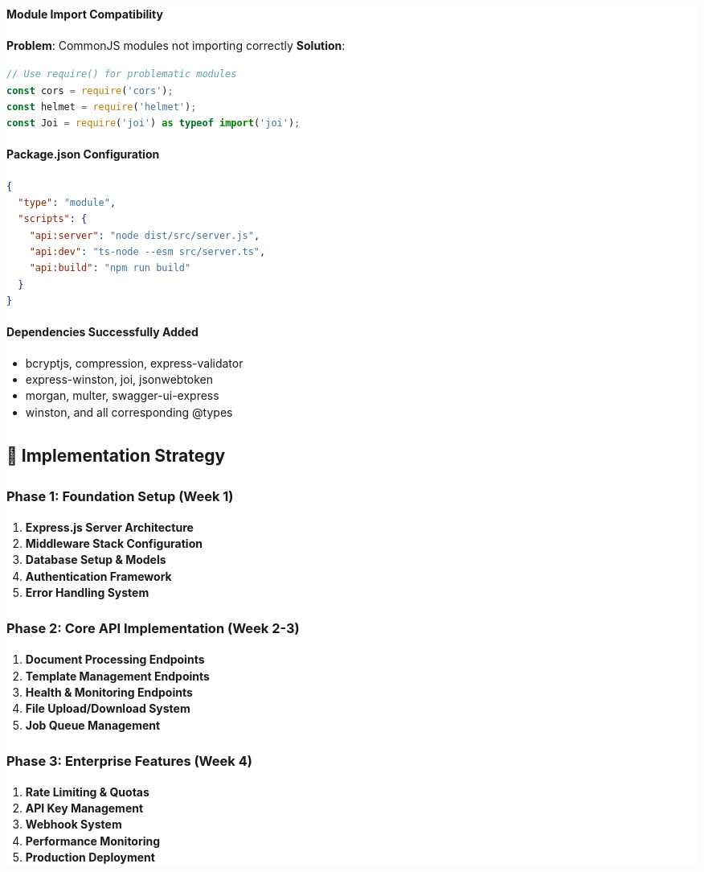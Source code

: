 #### Module Import Compatibility
**Problem**: CommonJS modules not importing correctly
**Solution**:
```typescript
// Use require() for problematic modules
const cors = require('cors');
const helmet = require('helmet');
const Joi = require('joi') as typeof import('joi');
```

#### Package.json Configuration
```json
{
  "type": "module",
  "scripts": {
    "api:server": "node dist/src/server.js",
    "api:dev": "ts-node --esm src/server.ts",
    "api:build": "npm run build"
  }
}
```

#### Dependencies Successfully Added
- bcryptjs, compression, express-validator
- express-winston, joi, jsonwebtoken
- morgan, multer, swagger-ui-express
- winston, and all corresponding @types

## 🎯 Implementation Strategy

### Phase 1: Foundation Setup (Week 1)
1. **Express.js Server Architecture**
2. **Middleware Stack Configuration**
3. **Database Setup & Models**
4. **Authentication Framework**
5. **Error Handling System**

### Phase 2: Core API Implementation (Week 2-3)
1. **Document Processing Endpoints**
2. **Template Management Endpoints**
3. **Health & Monitoring Endpoints**
4. **File Upload/Download System**
5. **Job Queue Management**

### Phase 3: Enterprise Features (Week 4)
1. **Rate Limiting & Quotas**
2. **API Key Management**
3. **Webhook System**
4. **Performance Monitoring**
5. **Production Deployment**
